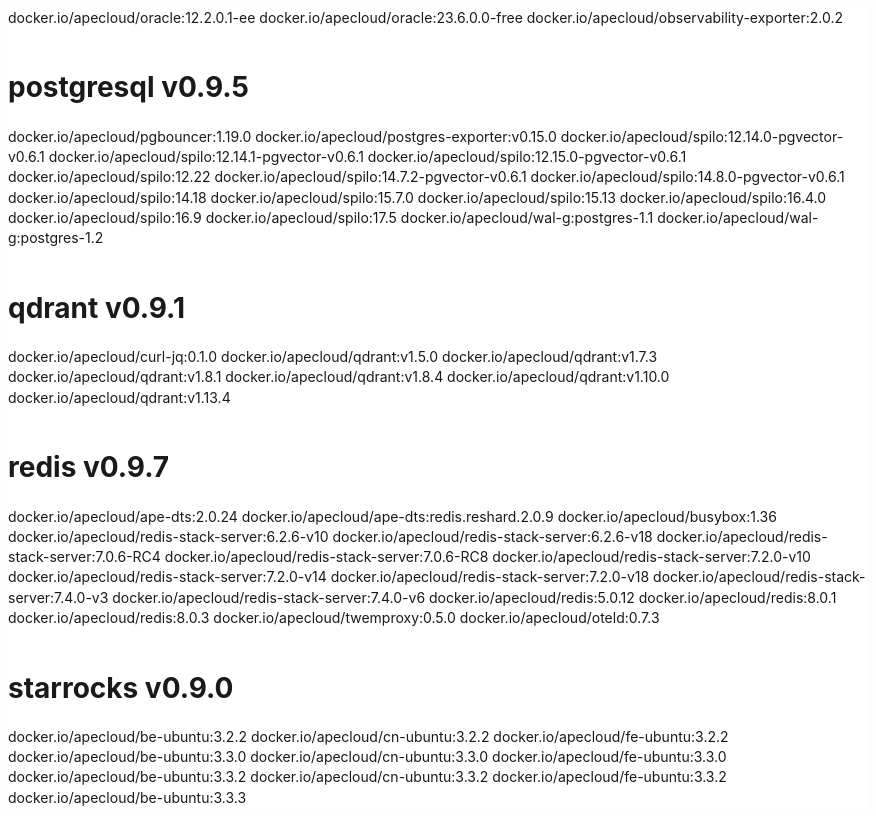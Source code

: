 docker.io/apecloud/oracle:12.2.0.1-ee
docker.io/apecloud/oracle:23.6.0.0-free
docker.io/apecloud/observability-exporter:2.0.2
# postgresql v0.9.5
docker.io/apecloud/pgbouncer:1.19.0
docker.io/apecloud/postgres-exporter:v0.15.0
docker.io/apecloud/spilo:12.14.0-pgvector-v0.6.1
docker.io/apecloud/spilo:12.14.1-pgvector-v0.6.1
docker.io/apecloud/spilo:12.15.0-pgvector-v0.6.1
docker.io/apecloud/spilo:12.22
docker.io/apecloud/spilo:14.7.2-pgvector-v0.6.1
docker.io/apecloud/spilo:14.8.0-pgvector-v0.6.1
docker.io/apecloud/spilo:14.18
docker.io/apecloud/spilo:15.7.0
docker.io/apecloud/spilo:15.13
docker.io/apecloud/spilo:16.4.0
docker.io/apecloud/spilo:16.9
docker.io/apecloud/spilo:17.5
docker.io/apecloud/wal-g:postgres-1.1
docker.io/apecloud/wal-g:postgres-1.2
# qdrant v0.9.1
docker.io/apecloud/curl-jq:0.1.0
docker.io/apecloud/qdrant:v1.5.0
docker.io/apecloud/qdrant:v1.7.3
docker.io/apecloud/qdrant:v1.8.1
docker.io/apecloud/qdrant:v1.8.4
docker.io/apecloud/qdrant:v1.10.0
docker.io/apecloud/qdrant:v1.13.4
# redis v0.9.7
docker.io/apecloud/ape-dts:2.0.24
docker.io/apecloud/ape-dts:redis.reshard.2.0.9
docker.io/apecloud/busybox:1.36
docker.io/apecloud/redis-stack-server:6.2.6-v10
docker.io/apecloud/redis-stack-server:6.2.6-v18
docker.io/apecloud/redis-stack-server:7.0.6-RC4
docker.io/apecloud/redis-stack-server:7.0.6-RC8
docker.io/apecloud/redis-stack-server:7.2.0-v10
docker.io/apecloud/redis-stack-server:7.2.0-v14
docker.io/apecloud/redis-stack-server:7.2.0-v18
docker.io/apecloud/redis-stack-server:7.4.0-v3
docker.io/apecloud/redis-stack-server:7.4.0-v6
docker.io/apecloud/redis:5.0.12
docker.io/apecloud/redis:8.0.1
docker.io/apecloud/redis:8.0.3
docker.io/apecloud/twemproxy:0.5.0
docker.io/apecloud/oteld:0.7.3
# starrocks v0.9.0
docker.io/apecloud/be-ubuntu:3.2.2
docker.io/apecloud/cn-ubuntu:3.2.2
docker.io/apecloud/fe-ubuntu:3.2.2
docker.io/apecloud/be-ubuntu:3.3.0
docker.io/apecloud/cn-ubuntu:3.3.0
docker.io/apecloud/fe-ubuntu:3.3.0
docker.io/apecloud/be-ubuntu:3.3.2
docker.io/apecloud/cn-ubuntu:3.3.2
docker.io/apecloud/fe-ubuntu:3.3.2
docker.io/apecloud/be-ubuntu:3.3.3